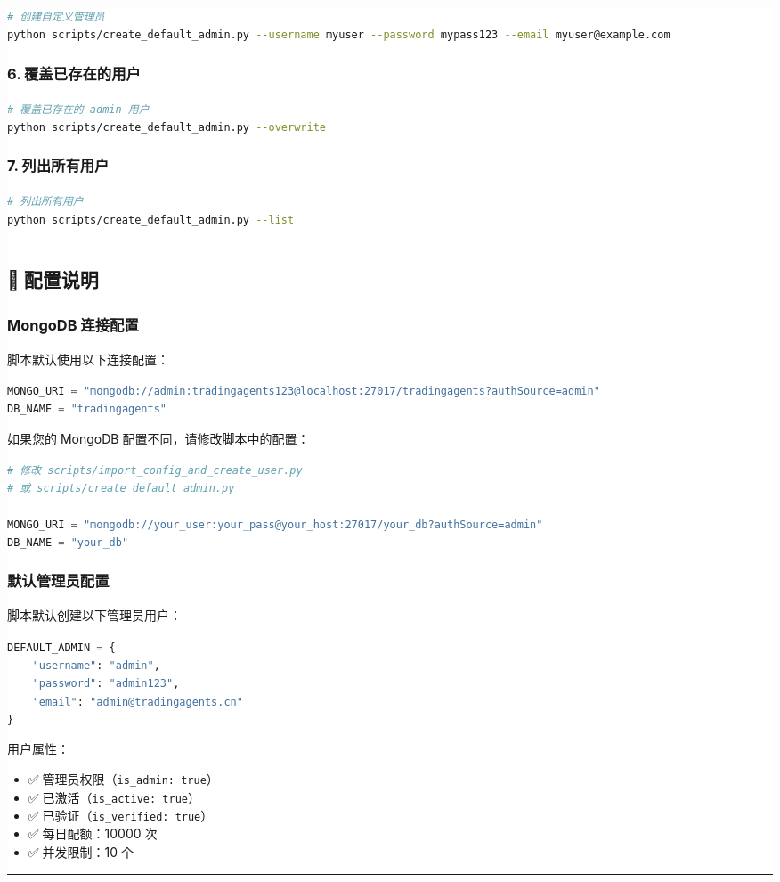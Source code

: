 ```bash
# 创建自定义管理员
python scripts/create_default_admin.py --username myuser --password mypass123 --email myuser@example.com
```

### 6. 覆盖已存在的用户

```bash
# 覆盖已存在的 admin 用户
python scripts/create_default_admin.py --overwrite
```

### 7. 列出所有用户

```bash
# 列出所有用户
python scripts/create_default_admin.py --list
```

---

## 🔧 配置说明

### MongoDB 连接配置

脚本默认使用以下连接配置：

```python
MONGO_URI = "mongodb://admin:tradingagents123@localhost:27017/tradingagents?authSource=admin"
DB_NAME = "tradingagents"
```

如果您的 MongoDB 配置不同，请修改脚本中的配置：

```python
# 修改 scripts/import_config_and_create_user.py
# 或 scripts/create_default_admin.py

MONGO_URI = "mongodb://your_user:your_pass@your_host:27017/your_db?authSource=admin"
DB_NAME = "your_db"
```

### 默认管理员配置

脚本默认创建以下管理员用户：

```python
DEFAULT_ADMIN = {
    "username": "admin",
    "password": "admin123",
    "email": "admin@tradingagents.cn"
}
```

用户属性：
- ✅ 管理员权限（`is_admin: true`）
- ✅ 已激活（`is_active: true`）
- ✅ 已验证（`is_verified: true`）
- ✅ 每日配额：10000 次
- ✅ 并发限制：10 个

---